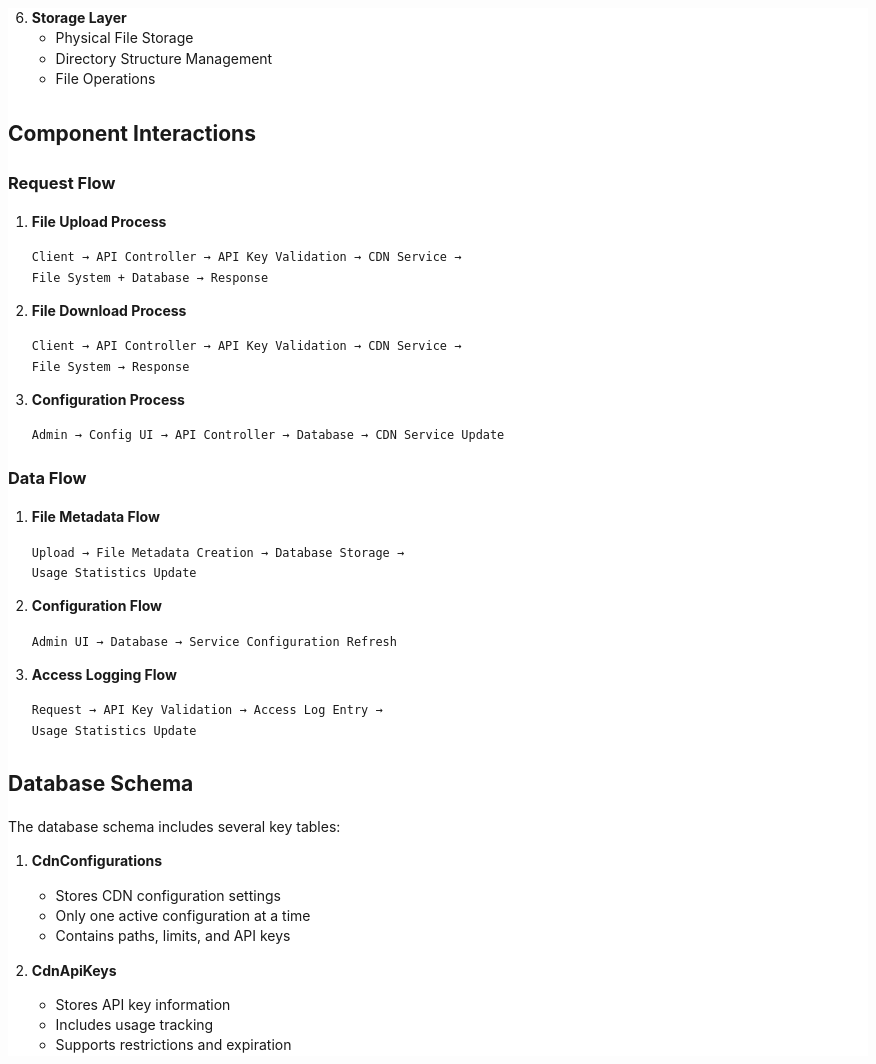 6. **Storage Layer**
   - Physical File Storage
   - Directory Structure Management
   - File Operations

## Component Interactions

### Request Flow

1. **File Upload Process**
   ```
   Client → API Controller → API Key Validation → CDN Service → 
   File System + Database → Response
   ```

2. **File Download Process**
   ```
   Client → API Controller → API Key Validation → CDN Service → 
   File System → Response
   ```

3. **Configuration Process**
   ```
   Admin → Config UI → API Controller → Database → CDN Service Update
   ```

### Data Flow

1. **File Metadata Flow**
   ```
   Upload → File Metadata Creation → Database Storage → 
   Usage Statistics Update
   ```

2. **Configuration Flow**
   ```
   Admin UI → Database → Service Configuration Refresh
   ```

3. **Access Logging Flow**
   ```
   Request → API Key Validation → Access Log Entry → 
   Usage Statistics Update
   ```

## Database Schema

The database schema includes several key tables:

1. **CdnConfigurations**
   - Stores CDN configuration settings
   - Only one active configuration at a time
   - Contains paths, limits, and API keys

2. **CdnApiKeys**
   - Stores API key information
   - Includes usage tracking
   - Supports restrictions and expiration
